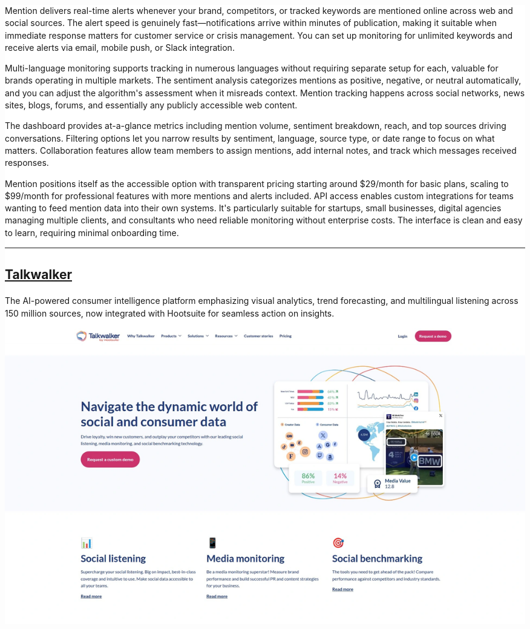 
Mention delivers real-time alerts whenever your brand, competitors, or tracked keywords are mentioned online across web and social sources. The alert speed is genuinely fast—notifications arrive within minutes of publication, making it suitable when immediate response matters for customer service or crisis management. You can set up monitoring for unlimited keywords and receive alerts via email, mobile push, or Slack integration.

Multi-language monitoring supports tracking in numerous languages without requiring separate setup for each, valuable for brands operating in multiple markets. The sentiment analysis categorizes mentions as positive, negative, or neutral automatically, and you can adjust the algorithm's assessment when it misreads context. Mention tracking happens across social networks, news sites, blogs, forums, and essentially any publicly accessible web content.

The dashboard provides at-a-glance metrics including mention volume, sentiment breakdown, reach, and top sources driving conversations. Filtering options let you narrow results by sentiment, language, source type, or date range to focus on what matters. Collaboration features allow team members to assign mentions, add internal notes, and track which messages received responses.

Mention positions itself as the accessible option with transparent pricing starting around $29/month for basic plans, scaling to $99/month for professional features with more mentions and alerts included. API access enables custom integrations for teams wanting to feed mention data into their own systems. It's particularly suitable for startups, small businesses, digital agencies managing multiple clients, and consultants who need reliable monitoring without enterprise costs. The interface is clean and easy to learn, requiring minimal onboarding time.

***

## **[Talkwalker](https://www.talkwalker.com)**

The AI-powered consumer intelligence platform emphasizing visual analytics, trend forecasting, and multilingual listening across 150 million sources, now integrated with Hootsuite for seamless action on insights.

![Talkwalker Screenshot](image/talkwalker.webp)
